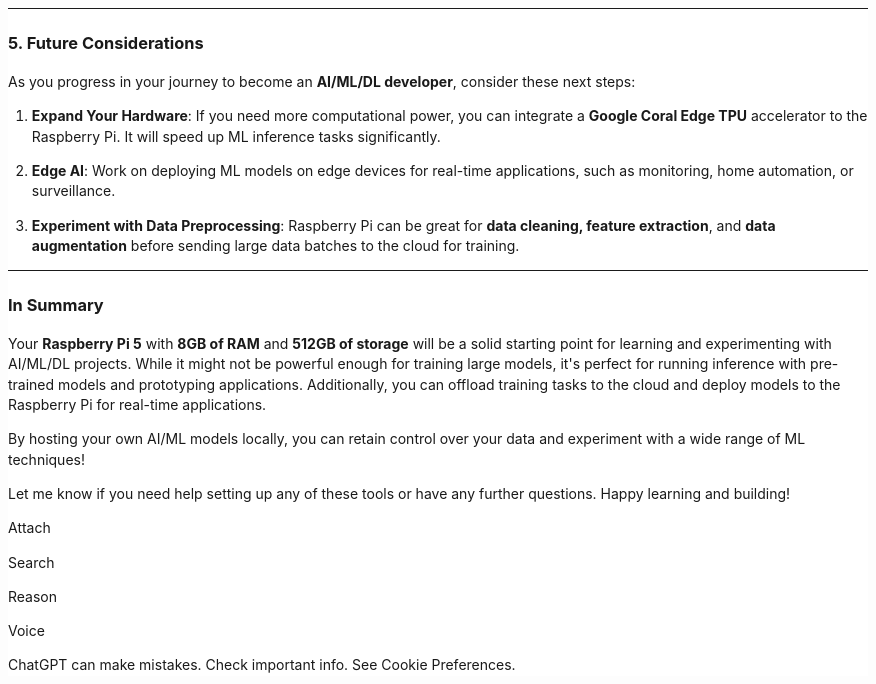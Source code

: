 
---

### **5. Future Considerations**

As you progress in your journey to become an **AI/ML/DL developer**, consider these next steps:

1. **Expand Your Hardware**: If you need more computational power, you can integrate a **Google Coral Edge TPU** accelerator to the Raspberry Pi. It will speed up ML inference tasks significantly.
    
2. **Edge AI**: Work on deploying ML models on edge devices for real-time applications, such as monitoring, home automation, or surveillance.
    
3. **Experiment with Data Preprocessing**: Raspberry Pi can be great for **data cleaning, feature extraction**, and **data augmentation** before sending large data batches to the cloud for training.
    

---

### **In Summary**

Your **Raspberry Pi 5** with **8GB of RAM** and **512GB of storage** will be a solid starting point for learning and experimenting with AI/ML/DL projects. While it might not be powerful enough for training large models, it's perfect for running inference with pre-trained models and prototyping applications. Additionally, you can offload training tasks to the cloud and deploy models to the Raspberry Pi for real-time applications.

By hosting your own AI/ML models locally, you can retain control over your data and experiment with a wide range of ML techniques!

Let me know if you need help setting up any of these tools or have any further questions. Happy learning and building!

Attach

Search

Reason

Voice

ChatGPT can make mistakes. Check important info. See Cookie Preferences.

[](https://openai.com/policies/cookie-policy/)
